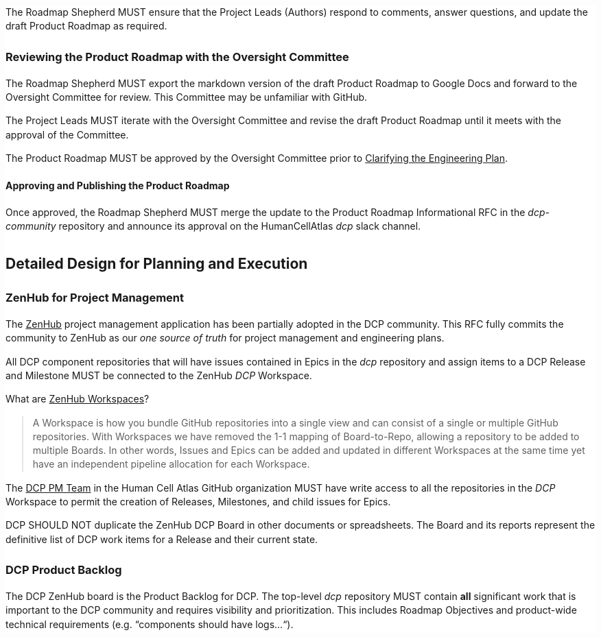 The Roadmap Shepherd MUST ensure that the Project Leads (Authors) respond to comments, answer questions, and update the draft Product Roadmap as required.

### Reviewing the Product Roadmap with the Oversight Committee
[Reviewing the Product Roadmap with the Oversight Committee]: #reviewing-the-product-roadmap-with-the-oversight-committee

The Roadmap Shepherd MUST export the markdown version of the draft Product Roadmap to Google Docs and forward to the Oversight Committee for review. This Committee may be unfamiliar with GitHub.

The Project Leads MUST iterate with the Oversight Committee and revise the draft Product Roadmap until it meets with the approval of the Committee.

The Product Roadmap MUST be approved by the Oversight Committee prior to [Clarifying the Engineering Plan](#clarifying-the-engineering-plan). 

#### Approving and Publishing the Product Roadmap
[Approving and Publishing the Product Roadmap]: #approving-and-publishing-the-product-roadmap

Once approved, the Roadmap Shepherd MUST merge the update to the Product Roadmap Informational RFC in the *dcp-community* repository and announce its approval on the HumanCellAtlas *dcp* slack channel.

## Detailed Design for Planning and Execution

### ZenHub for Project Management

The [ZenHub](https://www.zenhub.com/) project management application has been partially adopted in the DCP community. This RFC fully commits the community to ZenHub as our *one source of truth* for project management and engineering plans.

All DCP component repositories that will have issues contained in Epics in the _dcp_ repository and assign items to a DCP Release and Milestone MUST be connected to the ZenHub *DCP* Workspace. 

What are [ZenHub Workspaces](https://help.zenhub.com/support/solutions/articles/43000504792-workspaces-overview-what-s-new-)?

> A Workspace is how you bundle GitHub repositories into a single view and can consist of a single or multiple GitHub repositories. With Workspaces we have removed the 1-1 mapping of Board-to-Repo, allowing a repository to be added to multiple Boards. In other words, Issues and Epics can be added and updated in different Workspaces at the same time yet have an independent pipeline allocation for each Workspace.

The [DCP PM Team](https://github.com/orgs/HumanCellAtlas/teams/dcp-pm-team) in the Human Cell Atlas GitHub organization MUST have write access to all the repositories in the *DCP* Workspace to permit the creation of Releases, Milestones, and child issues for Epics.

DCP SHOULD NOT duplicate the ZenHub DCP Board in other documents or spreadsheets. The Board and its reports represent the definitive list of DCP work items for a Release and their current state. 

### DCP Product Backlog

The DCP ZenHub board is the Product Backlog for DCP. The top-level *dcp* repository MUST contain **all** significant work that is important to the DCP community and requires visibility and prioritization. This includes Roadmap Objectives and product-wide technical requirements (e.g. “components should have logs...“). 


[Checkpoint for Milestone 1]: #check-point-for-milestone-1
[Checkpoint for Milestone 2]: #check-point-for-milestone-2
[Checkpoint for Milestone 3]: #check-point-for-milestone-3
